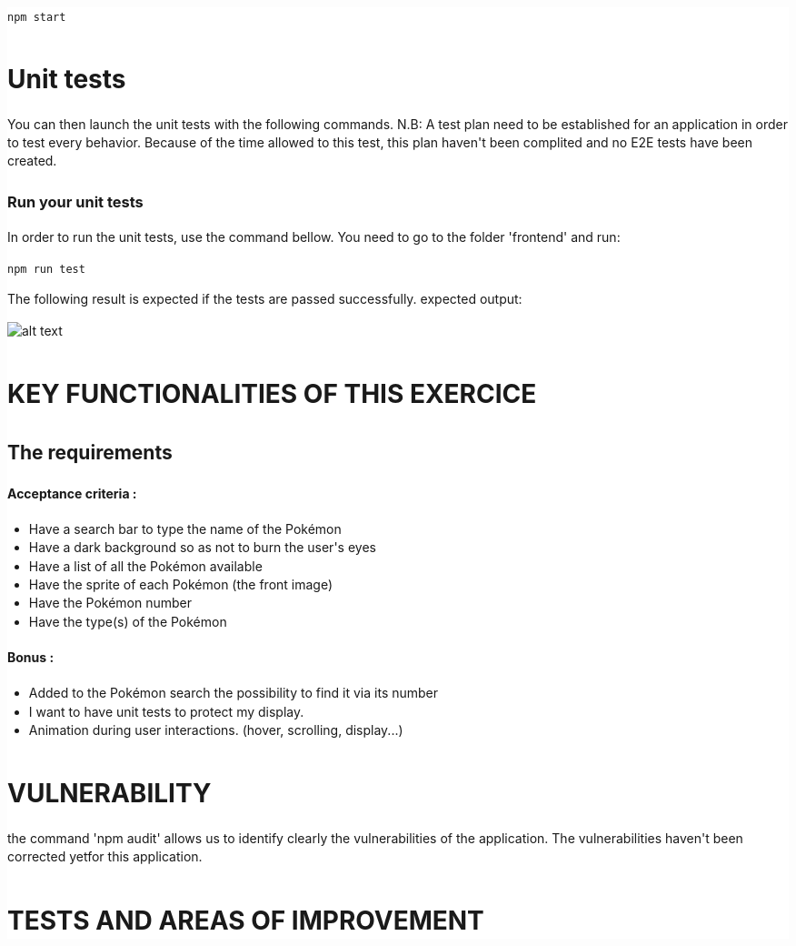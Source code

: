 ```
npm start
```

# Unit tests

You can then launch the unit tests with the following commands.
N.B: A test plan need to be established for an application in order to test every behavior. Because of the time allowed to this test, this plan haven't been complited and no E2E tests have been created.  

### Run your unit tests

In order to run the unit tests, use the command bellow.
You need to go to the folder 'frontend' and run:

```
npm run test
```

The following result is expected if the tests are passed successfully.
expected output:

![alt text](https://res.cloudinary.com/viviennoel07/image/upload/v1645187649/pokemon/Capture_d_e%CC%81cran_2022-02-18_a%CC%80_13.33.58_hvdzfp.png)

# KEY FUNCTIONALITIES OF THIS EXERCICE

## The requirements

#### Acceptance criteria :

- Have a search bar to type the name of the Pokémon
- Have a dark background so as not to burn the user's eyes
- Have a list of all the Pokémon available
- Have the sprite of each Pokémon (the front image)
- Have the Pokémon number
- Have the type(s) of the Pokémon

#### Bonus :

- Added to the Pokémon search the possibility to find it via its number
- I want to have unit tests to protect my display.
- Animation during user interactions. (hover, scrolling, display...)

# VULNERABILITY

the command 'npm audit' allows us to identify clearly the vulnerabilities of the application.
The vulnerabilities haven't been corrected yetfor this application.

# TESTS AND AREAS OF IMPROVEMENT
